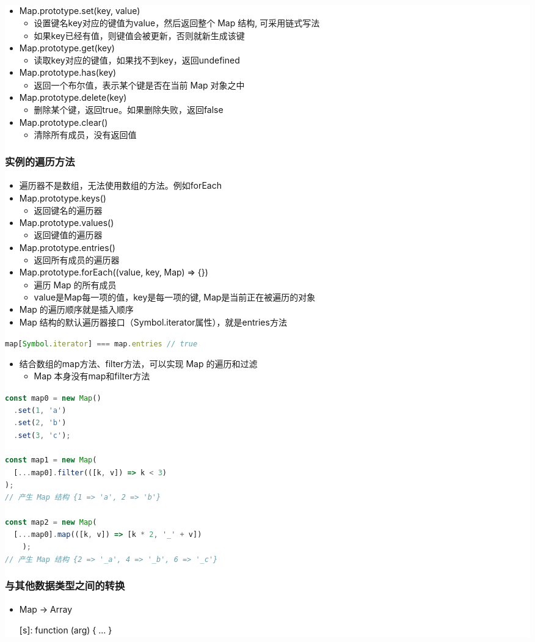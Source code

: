 - Map.prototype.set(key, value)
  - 设置键名key对应的键值为value，然后返回整个 Map 结构, 可采用链式写法
  - 如果key已经有值，则键值会被更新，否则就新生成该键
- Map.prototype.get(key)
  - 读取key对应的键值，如果找不到key，返回undefined
- Map.prototype.has(key)
  - 返回一个布尔值，表示某个键是否在当前 Map 对象之中
- Map.prototype.delete(key)
  - 删除某个键，返回true。如果删除失败，返回false
- Map.prototype.clear()
  - 清除所有成员，没有返回值

### 实例的遍历方法

- 遍历器不是数组，无法使用数组的方法。例如forEach
- Map.prototype.keys()
  - 返回键名的遍历器
- Map.prototype.values()
  - 返回键值的遍历器
- Map.prototype.entries()
  - 返回所有成员的遍历器
- Map.prototype.forEach((value, key, Map) => {})
  - 遍历 Map 的所有成员
  - value是Map每一项的值，key是每一项的键, Map是当前正在被遍历的对象
- Map 的遍历顺序就是插入顺序
- Map 结构的默认遍历器接口（Symbol.iterator属性），就是entries方法

```js
map[Symbol.iterator] === map.entries // true
```

- 结合数组的map方法、filter方法，可以实现 Map 的遍历和过滤
  - Map 本身没有map和filter方法

```js
const map0 = new Map()
  .set(1, 'a')
  .set(2, 'b')
  .set(3, 'c');

const map1 = new Map(
  [...map0].filter(([k, v]) => k < 3)
);
// 产生 Map 结构 {1 => 'a', 2 => 'b'}

const map2 = new Map(
  [...map0].map(([k, v]) => [k * 2, '_' + v])
    );
// 产生 Map 结构 {2 => '_a', 4 => '_b', 6 => '_c'}
```

### 与其他数据类型之间的转换

- Map -> Array


  [mySymbol]: 'Hello!'
  [s]: function (arg) { ... }